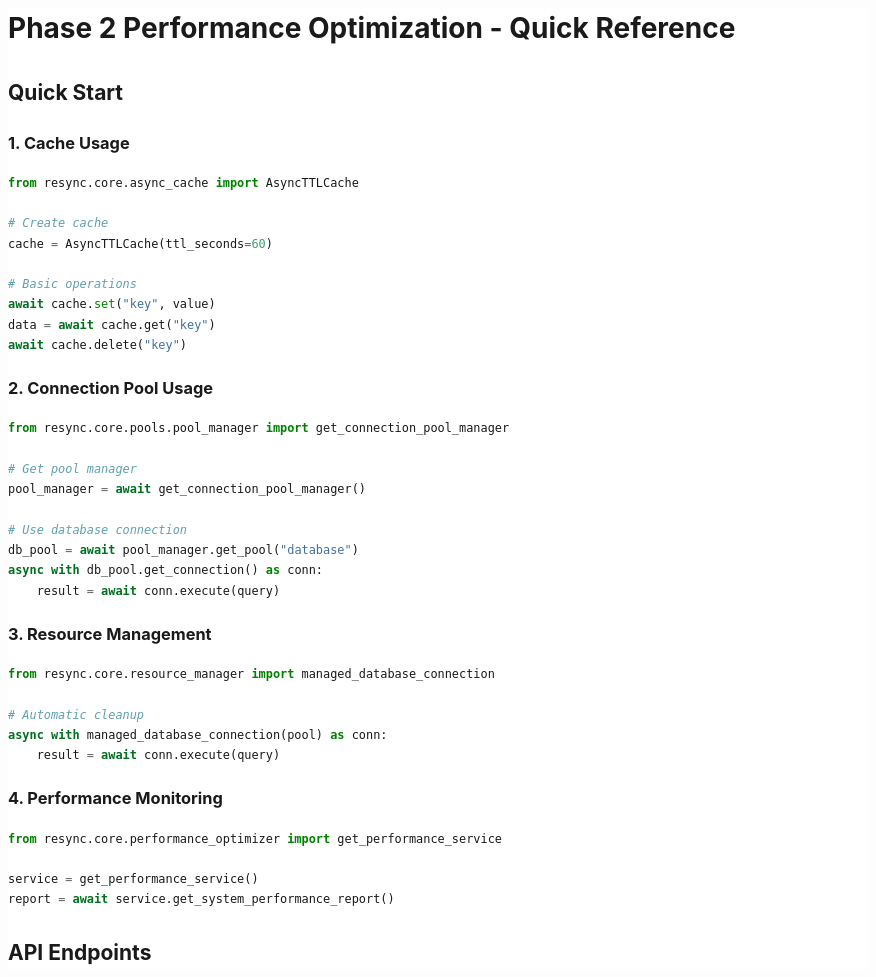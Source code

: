 # Phase 2 Performance Optimization - Quick Reference

## Quick Start

### 1. Cache Usage

```python
from resync.core.async_cache import AsyncTTLCache

# Create cache
cache = AsyncTTLCache(ttl_seconds=60)

# Basic operations
await cache.set("key", value)
data = await cache.get("key")
await cache.delete("key")
```

### 2. Connection Pool Usage

```python
from resync.core.pools.pool_manager import get_connection_pool_manager

# Get pool manager
pool_manager = await get_connection_pool_manager()

# Use database connection
db_pool = await pool_manager.get_pool("database")
async with db_pool.get_connection() as conn:
    result = await conn.execute(query)
```

### 3. Resource Management

```python
from resync.core.resource_manager import managed_database_connection

# Automatic cleanup
async with managed_database_connection(pool) as conn:
    result = await conn.execute(query)
```

### 4. Performance Monitoring

```python
from resync.core.performance_optimizer import get_performance_service

service = get_performance_service()
report = await service.get_system_performance_report()
```

## API Endpoints

